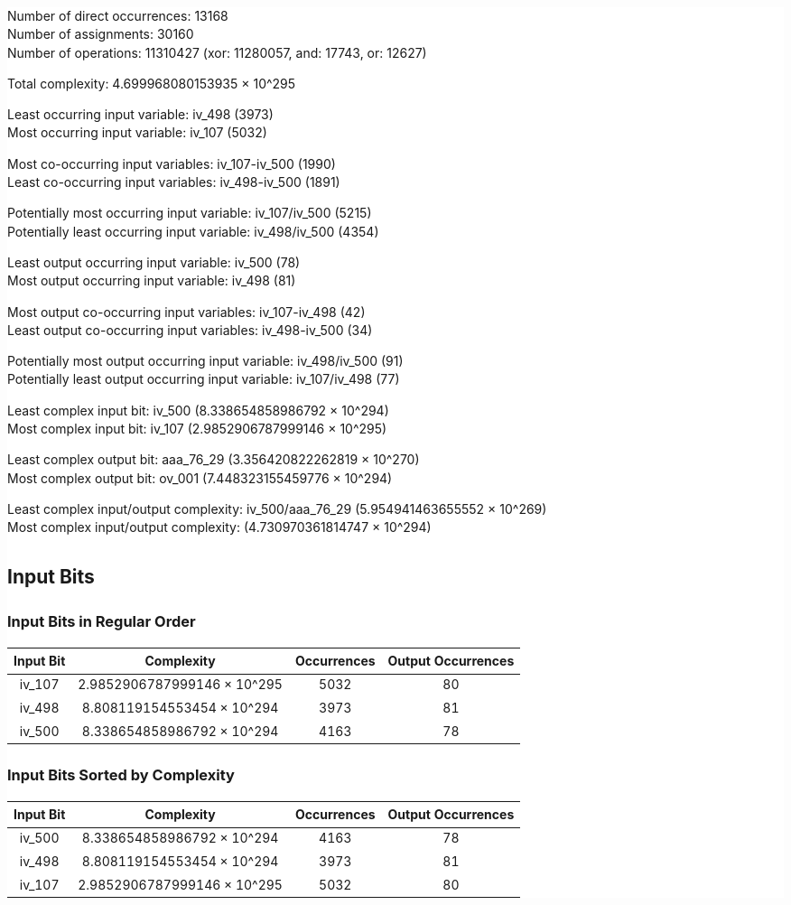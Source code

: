 Number of direct occurrences: 13168  
Number of assignments: 30160  
Number of operations: 11310427
(xor: 11280057,
and: 17743,
or: 12627)

Total complexity: 4.699968080153935 × 10^295

Least occurring input variable: iv_498 (3973)  
Most occurring input variable: iv_107 (5032)

Most co-occurring input variables: iv_107-iv_500 (1990)  
Least co-occurring input variables: iv_498-iv_500 (1891)

Potentially most occurring input variable: iv_107/iv_500 (5215)  
Potentially least occurring input variable: iv_498/iv_500 (4354)

Least output occurring input variable: iv_500 (78)  
Most output occurring input variable: iv_498 (81)

Most output co-occurring input variables: iv_107-iv_498 (42)  
Least output co-occurring input variables: iv_498-iv_500 (34)

Potentially most output occurring input variable: iv_498/iv_500 (91)  
Potentially least output occurring input variable: iv_107/iv_498 (77)

Least complex input bit: iv_500 (8.338654858986792 × 10^294)  
Most complex input bit: iv_107 (2.9852906787999146 × 10^295)

Least complex output bit: aaa_76_29 (3.356420822262819 × 10^270)  
Most complex output bit: ov_001 (7.448323155459776 × 10^294)

Least complex input/output complexity: iv_500/aaa_76_29 (5.954941463655552 × 10^269)  
Most complex input/output complexity:  (4.730970361814747 × 10^294)

## Input Bits

### Input Bits in Regular Order

| Input Bit | Complexity | Occurrences | Output Occurrences |
|:---------:|:----------:|:-----------:|:------------------:|
| iv_107 | 2.9852906787999146 × 10^295 | 5032 | 80 |
| iv_498 | 8.808119154553454 × 10^294 | 3973 | 81 |
| iv_500 | 8.338654858986792 × 10^294 | 4163 | 78 |

### Input Bits Sorted by Complexity

| Input Bit | Complexity | Occurrences | Output Occurrences |
|:---------:|:----------:|:-----------:|:------------------:|
| iv_500 | 8.338654858986792 × 10^294 | 4163 | 78 |
| iv_498 | 8.808119154553454 × 10^294 | 3973 | 81 |
| iv_107 | 2.9852906787999146 × 10^295 | 5032 | 80 |
